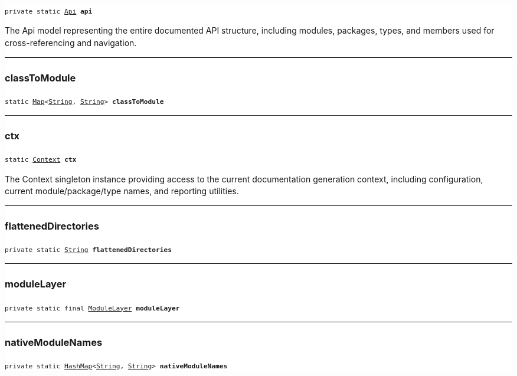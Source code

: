 <span style="font-family: monospace; font-size: 80%;">private static [Api](../model/Api.md) __api__</span>

The Api model representing the entire documented API structure,
including modules, packages, types, and members used for cross-referencing and navigation.


---

### classToModule

<span style="font-family: monospace; font-size: 80%;">static [Map](https://docs.oracle.com/en/java/javase/24/docs/api/java.base/java/util/Map.html)<[String](https://docs.oracle.com/en/java/javase/24/docs/api/java.base/java/lang/String.html), [String](https://docs.oracle.com/en/java/javase/24/docs/api/java.base/java/lang/String.html)> __classToModule__</span>




---

### ctx

<span style="font-family: monospace; font-size: 80%;">static [Context](../core/Context.md) __ctx__</span>

The Context singleton instance providing access to the current documentation generation context,
including configuration, current module/package/type names, and reporting utilities.


---

### flattenedDirectories

<span style="font-family: monospace; font-size: 80%;">private static [String](https://docs.oracle.com/en/java/javase/24/docs/api/java.base/java/lang/String.html) __flattenedDirectories__</span>




---

### moduleLayer

<span style="font-family: monospace; font-size: 80%;">private static final [ModuleLayer](https://docs.oracle.com/en/java/javase/24/docs/api/java.base/java/lang/ModuleLayer.html) __moduleLayer__</span>




---

### nativeModuleNames

<span style="font-family: monospace; font-size: 80%;">private static [HashMap](https://docs.oracle.com/en/java/javase/24/docs/api/java.base/java/util/HashMap.html)<[String](https://docs.oracle.com/en/java/javase/24/docs/api/java.base/java/lang/String.html), [String](https://docs.oracle.com/en/java/javase/24/docs/api/java.base/java/lang/String.html)> __nativeModuleNames__</span>
